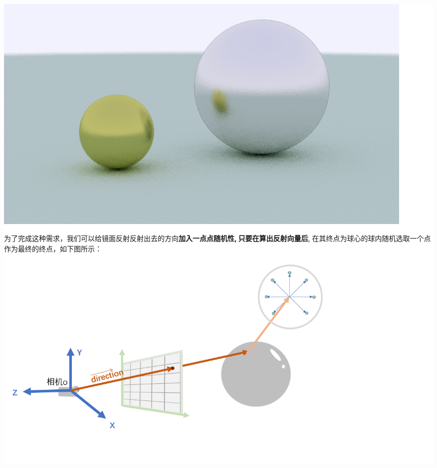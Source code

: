 ![image-20241210120416650](lesson12_光线追踪.assets/image-20241210120416650.png)

为了完成这种需求，我们可以给镜面反射反射出去的方向**加入一点点随机性, 只要在算出反射向量后**, 在其终点为球心的球内随机选取一个点作为最终的终点，如下图所示：



<img src="lesson12_光线追踪.assets/image-20241210153710107.png" alt="image-20241210153710107" style="zoom:67%;" />
